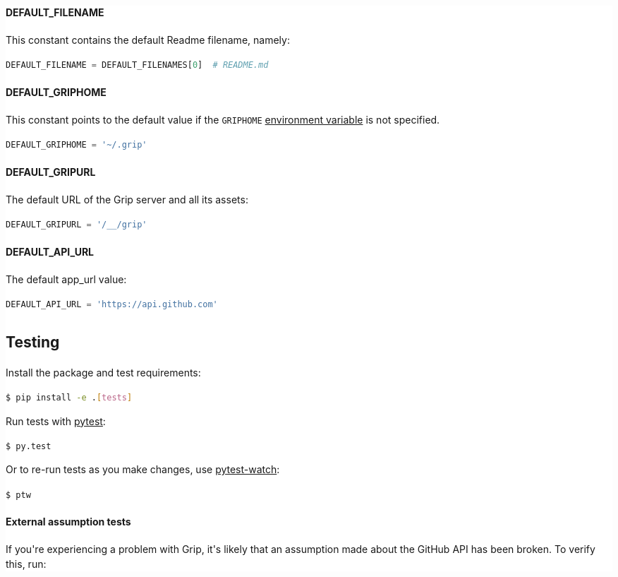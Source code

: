 
#### DEFAULT_FILENAME

This constant contains the default Readme filename, namely:

```python
DEFAULT_FILENAME = DEFAULT_FILENAMES[0]  # README.md
```


#### DEFAULT_GRIPHOME

This constant points to the default value if the `GRIPHOME`
[environment variable](#environment-variables) is not specified.

```python
DEFAULT_GRIPHOME = '~/.grip'
```


#### DEFAULT_GRIPURL

The default URL of the Grip server and all its assets:

```python
DEFAULT_GRIPURL = '/__/grip'
```


#### DEFAULT_API_URL

The default app_url value:

```python
DEFAULT_API_URL = 'https://api.github.com'
```


Testing
-------

Install the package and test requirements:

```bash
$ pip install -e .[tests]
```

Run tests with [pytest][]:

```bash
$ py.test
```

Or to re-run tests as you make changes, use [pytest-watch][]:

```bash
$ ptw
```


#### External assumption tests

If you're experiencing a problem with Grip, it's likely that an assumption made
about the GitHub API has been broken. To verify this, run:


[pypi]: http://pypi.python.org/pypi/grip/
[markdown]: http://developer.github.com/v3/markdown
[rdd]: http://tom.preston-werner.com/2010/08/23/readme-driven-development.html
[authors.md]: AUTHORS.md
[fix-render-offline]: http://github.com/joeyespo/grip/tree/fix-render-offline
[personal access token]: https://github.com/settings/tokens/new?scopes=
[keychain-access]: https://gist.github.com/klmr/3840aa3c12f947e4064c
[task-lists]: https://github.com/blog/1825-task-lists-in-all-markdown-documents
[user-content]: http://github.github.com/github-flavored-markdown
[python-markdown]: http://github.com/waylan/Python-Markdown
[flask.run]: http://flask.pocoo.org/docs/0.10/api/#flask.Flask.run
[flask.debug]: http://flask.pocoo.org/docs/0.10/api/#flask.Flask.debug
[pytest]: http://pytest.org/
[pytest-watch]: https://github.com/joeyespo/pytest-watch
[twitter]: http://twitter.com/joeyespo
[support]: https://gratipay.com/grip/